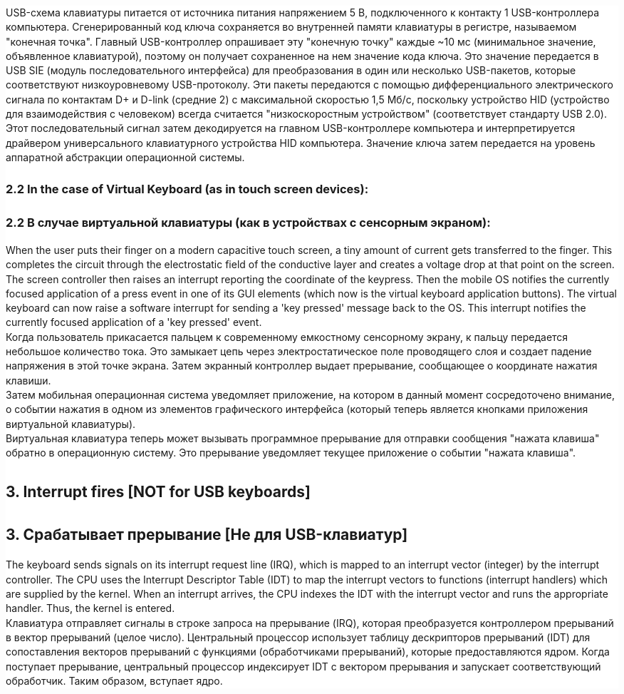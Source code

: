 USB-схема клавиатуры питается от источника питания напряжением 5 В, подключенного к контакту 1 USB-контроллера компьютера. Сгенерированный код ключа сохраняется во внутренней памяти клавиатуры в регистре, называемом "конечная точка". Главный USB-контроллер опрашивает эту "конечную точку" каждые ~10 мс (минимальное значение, объявленное клавиатурой), поэтому он получает сохраненное на нем значение кода ключа. Это значение передается в USB SIE (модуль последовательного интерфейса) для преобразования в один или несколько USB-пакетов, которые соответствуют низкоуровневому USB-протоколу. Эти пакеты передаются с помощью дифференциального электрического сигнала по контактам D+ и D-link (средние 2) с максимальной скоростью 1,5 Мб/с, поскольку устройство HID (устройство для взаимодействия с человеком) всегда считается "низкоскоростным устройством" (соответствует стандарту USB 2.0). Этот последовательный сигнал затем декодируется на главном USB-контроллере компьютера и интерпретируется драйвером универсального клавиатурного устройства HID компьютера. Значение ключа затем передается на уровень аппаратной абстракции операционной системы.  

### 2.2 **In the case of Virtual Keyboard (as in touch screen devices):**  
### 2.2 **В случае виртуальной клавиатуры (как в устройствах с сенсорным экраном):**  

When the user puts their finger on a modern capacitive touch screen, a tiny amount of current gets transferred to the finger. This completes the circuit through the electrostatic field of the conductive layer and creates a voltage drop at that point on the screen. The screen controller then raises an interrupt reporting the coordinate of the keypress.
Then the mobile OS notifies the currently focused application of a press event in one of its GUI elements (which now is the virtual keyboard application buttons).
The virtual keyboard can now raise a software interrupt for sending a 'key pressed' message back to the OS.
This interrupt notifies the currently focused application of a 'key pressed' event.  
Когда пользователь прикасается пальцем к современному емкостному сенсорному экрану, к пальцу передается небольшое количество тока. Это замыкает цепь через электростатическое поле проводящего слоя и создает падение напряжения в этой точке экрана. Затем экранный контроллер выдает прерывание, сообщающее о координате нажатия клавиши.  
Затем мобильная операционная система уведомляет приложение, на котором в данный момент сосредоточено внимание, о событии нажатия в одном из элементов графического интерфейса (который теперь является кнопками приложения виртуальной клавиатуры).  
Виртуальная клавиатура теперь может вызывать программное прерывание для отправки сообщения "нажата клавиша" обратно в операционную систему.
Это прерывание уведомляет текущее приложение о событии "нажата клавиша".  

## **3. Interrupt fires [NOT for USB keyboards]**  
## **3. Срабатывает прерывание [Не для USB-клавиатур]**  

The keyboard sends signals on its interrupt request line (IRQ), which is mapped to an interrupt vector (integer) by the interrupt controller. The CPU uses the Interrupt Descriptor Table (IDT) to map the interrupt vectors to functions (interrupt handlers) which are supplied by the kernel. When an interrupt arrives, the CPU indexes the IDT with the interrupt vector and runs the appropriate handler. Thus, the kernel is entered.  
Клавиатура отправляет сигналы в строке запроса на прерывание (IRQ), которая преобразуется контроллером прерываний в вектор прерываний (целое число). Центральный процессор использует таблицу дескрипторов прерываний (IDT) для сопоставления векторов прерываний с функциями (обработчиками прерываний), которые предоставляются ядром. Когда поступает прерывание, центральный процессор индексирует IDT с вектором прерывания и запускает соответствующий обработчик. Таким образом, вступает ядро.  

